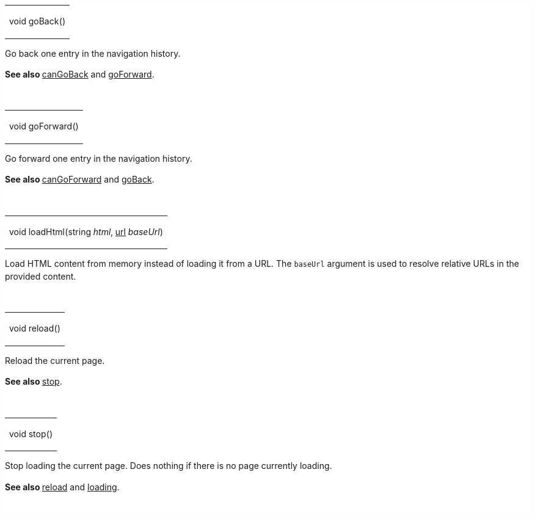 <table class="qmlname"><tr valign="top" id="goBack-method"><td class="tblQmlFuncNode"><p><span class="type">void</span> <span class="name">goBack</span>()</p></td></tr></table><p>Go back one entry in the navigation history.</p>
<p><b>See also </b><a href="#canGoBack-prop">canGoBack</a> and <a href="#goForward-method">goForward</a>.</p>

<br/>

<table class="qmlname"><tr valign="top" id="goForward-method"><td class="tblQmlFuncNode"><p><span class="type">void</span> <span class="name">goForward</span>()</p></td></tr></table><p>Go forward one entry in the navigation history.</p>
<p><b>See also </b><a href="#canGoForward-prop">canGoForward</a> and <a href="#goBack-method">goBack</a>.</p>

<br/>

<table class="qmlname"><tr valign="top" id="loadHtml-method"><td class="tblQmlFuncNode"><p><span class="type">void</span> <span class="name">loadHtml</span>(<span class="type">string</span><i> html</i>, <span class="type"><a href="#url-prop">url</a></span><i> baseUrl</i>)</p></td></tr></table><p>Load HTML content from memory instead of loading it from a URL. The <code>baseUrl</code> argument is used to resolve relative URLs in the provided content.</p>

<br/>

<table class="qmlname"><tr valign="top" id="reload-method"><td class="tblQmlFuncNode"><p><span class="type">void</span> <span class="name">reload</span>()</p></td></tr></table><p>Reload the current page.</p>
<p><b>See also </b><a href="#stop-method">stop</a>.</p>

<br/>

<table class="qmlname"><tr valign="top" id="stop-method"><td class="tblQmlFuncNode"><p><span class="type">void</span> <span class="name">stop</span>()</p></td></tr></table><p>Stop loading the current page. Does nothing if there is no page currently loading.</p>
<p><b>See also </b><a href="#reload-method">reload</a> and <a href="#loading-prop">loading</a>.</p>

<br/>
